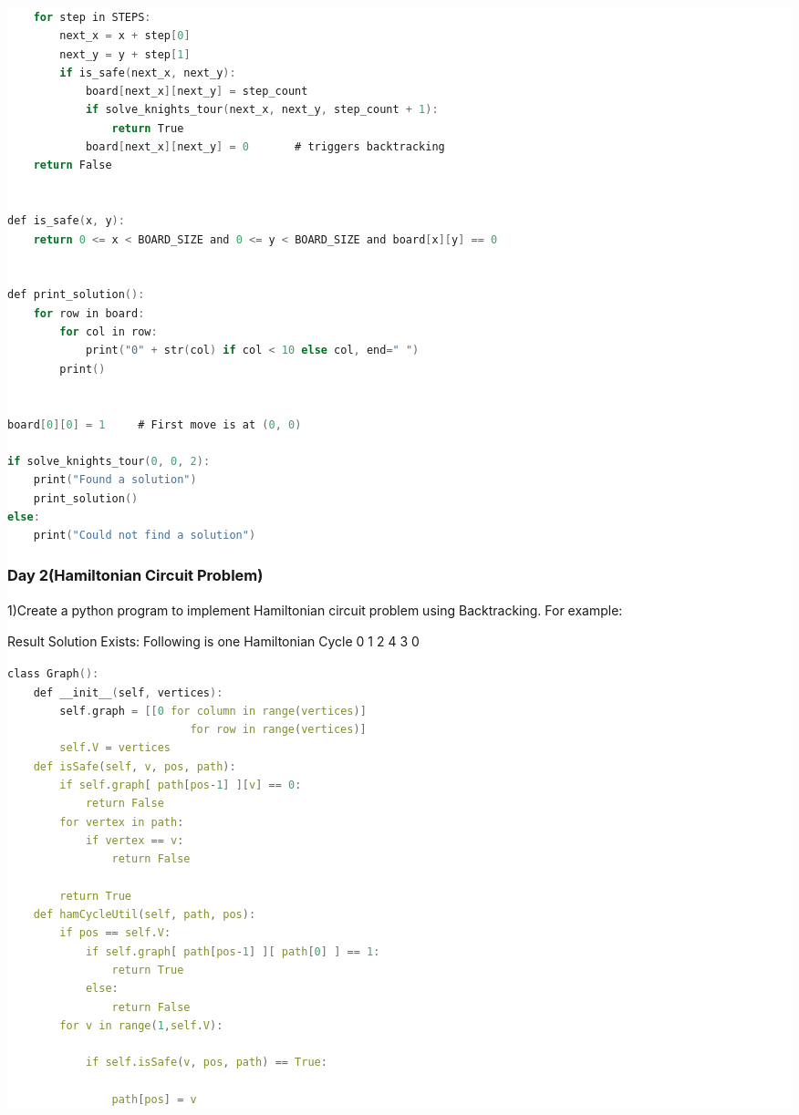 ```c
    for step in STEPS:
        next_x = x + step[0]
        next_y = y + step[1]
        if is_safe(next_x, next_y):
            board[next_x][next_y] = step_count
            if solve_knights_tour(next_x, next_y, step_count + 1):
                return True
            board[next_x][next_y] = 0       # triggers backtracking
    return False
 
 
def is_safe(x, y):
    return 0 <= x < BOARD_SIZE and 0 <= y < BOARD_SIZE and board[x][y] == 0
 
 
def print_solution():
    for row in board:
        for col in row:
            print("0" + str(col) if col < 10 else col, end=" ")
        print()
 
 
board[0][0] = 1     # First move is at (0, 0)
 
if solve_knights_tour(0, 0, 2):
    print("Found a solution")
    print_solution()
else:
    print("Could not find a solution")
```

### Day 2(Hamiltonian Circuit Problem)
1)Create a python program to implement Hamiltonian circuit problem using Backtracking.
For example:

Result
Solution Exists: Following is one Hamiltonian Cycle
0 1 2 4 3 0 
```c
class Graph():
    def __init__(self, vertices):
        self.graph = [[0 for column in range(vertices)]
                            for row in range(vertices)]
        self.V = vertices
    def isSafe(self, v, pos, path):
        if self.graph[ path[pos-1] ][v] == 0:
            return False
        for vertex in path:
            if vertex == v:
                return False
 
        return True
    def hamCycleUtil(self, path, pos):
        if pos == self.V:
            if self.graph[ path[pos-1] ][ path[0] ] == 1:
                return True
            else:
                return False
        for v in range(1,self.V):
 
            if self.isSafe(v, pos, path) == True:
 
                path[pos] = v
```